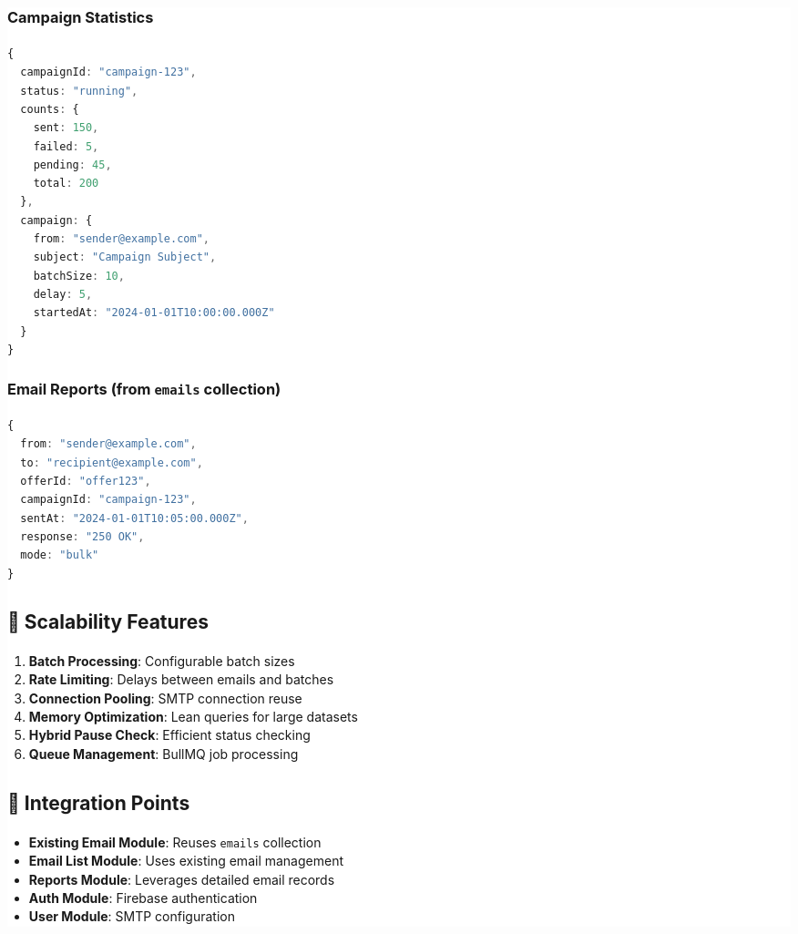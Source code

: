 ### **Campaign Statistics**
```typescript
{
  campaignId: "campaign-123",
  status: "running",
  counts: {
    sent: 150,
    failed: 5,
    pending: 45,
    total: 200
  },
  campaign: {
    from: "sender@example.com",
    subject: "Campaign Subject",
    batchSize: 10,
    delay: 5,
    startedAt: "2024-01-01T10:00:00.000Z"
  }
}
```

### **Email Reports** (from `emails` collection)
```typescript
{
  from: "sender@example.com",
  to: "recipient@example.com",
  offerId: "offer123",
  campaignId: "campaign-123",
  sentAt: "2024-01-01T10:05:00.000Z",
  response: "250 OK",
  mode: "bulk"
}
```

## 🚀 **Scalability Features**

1. **Batch Processing**: Configurable batch sizes
2. **Rate Limiting**: Delays between emails and batches
3. **Connection Pooling**: SMTP connection reuse
4. **Memory Optimization**: Lean queries for large datasets
5. **Hybrid Pause Check**: Efficient status checking
6. **Queue Management**: BullMQ job processing

## 🔄 **Integration Points**

- **Existing Email Module**: Reuses `emails` collection
- **Email List Module**: Uses existing email management
- **Reports Module**: Leverages detailed email records
- **Auth Module**: Firebase authentication
- **User Module**: SMTP configuration

